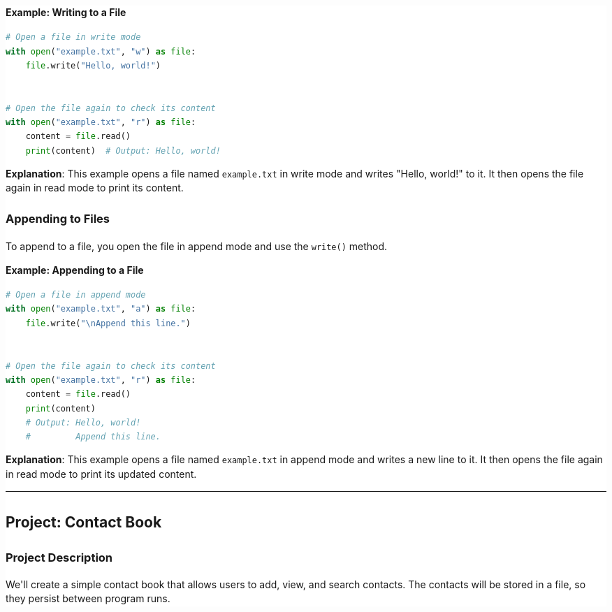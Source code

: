 
**Example: Writing to a File**


```python
# Open a file in write mode
with open("example.txt", "w") as file:
    file.write("Hello, world!")


# Open the file again to check its content
with open("example.txt", "r") as file:
    content = file.read()
    print(content)  # Output: Hello, world!
```


**Explanation**: This example opens a file named `example.txt` in write mode and writes "Hello, world!" to it. It then opens the file again in read mode to print its content.


### Appending to Files


To append to a file, you open the file in append mode and use the `write()` method.


**Example: Appending to a File**


```python
# Open a file in append mode
with open("example.txt", "a") as file:
    file.write("\nAppend this line.")


# Open the file again to check its content
with open("example.txt", "r") as file:
    content = file.read()
    print(content)
    # Output: Hello, world!
    #         Append this line.
```


**Explanation**: This example opens a file named `example.txt` in append mode and writes a new line to it. It then opens the file again in read mode to print its updated content.


---


## Project: Contact Book


### Project Description


We'll create a simple contact book that allows users to add, view, and search contacts. The contacts will be stored in a file, so they persist between program runs.

